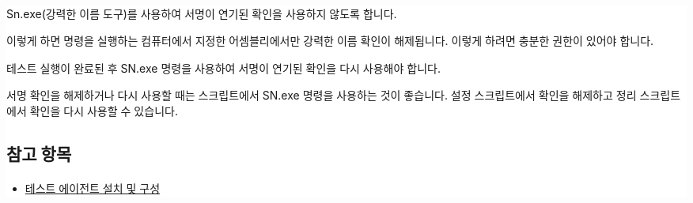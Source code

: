 Sn.exe(강력한 이름 도구)를 사용하여 서명이 연기된 확인을 사용하지 않도록 합니다.

이렇게 하면 명령을 실행하는 컴퓨터에서 지정한 어셈블리에서만 강력한 이름 확인이 해제됩니다. 이렇게 하려면 충분한 권한이 있어야 합니다.

테스트 실행이 완료된 후 SN.exe 명령을 사용하여 서명이 연기된 확인을 다시 사용해야 합니다.

서명 확인을 해제하거나 다시 사용할 때는 스크립트에서 SN.exe 명령을 사용하는 것이 좋습니다. 설정 스크립트에서 확인을 해제하고 정리 스크립트에서 확인을 다시 사용할 수 있습니다.

## <a name="see-also"></a>참고 항목

- [테스트 에이전트 설치 및 구성](../test/lab-management/install-configure-test-agents.md)